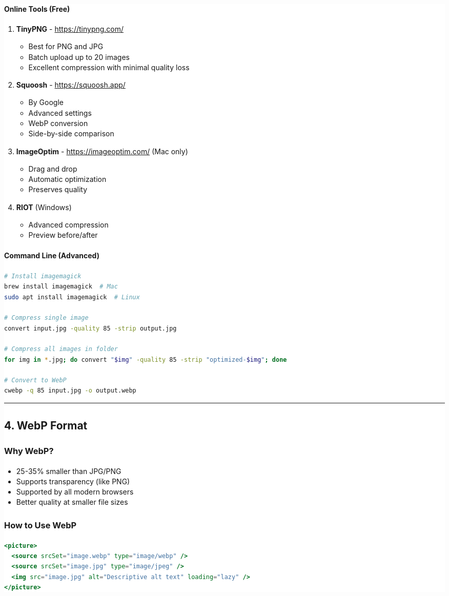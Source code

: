 #### Online Tools (Free)
1. **TinyPNG** - https://tinypng.com/
   - Best for PNG and JPG
   - Batch upload up to 20 images
   - Excellent compression with minimal quality loss

2. **Squoosh** - https://squoosh.app/
   - By Google
   - Advanced settings
   - WebP conversion
   - Side-by-side comparison

3. **ImageOptim** - https://imageoptim.com/ (Mac only)
   - Drag and drop
   - Automatic optimization
   - Preserves quality

4. **RIOT** (Windows)
   - Advanced compression
   - Preview before/after

#### Command Line (Advanced)
```bash
# Install imagemagick
brew install imagemagick  # Mac
sudo apt install imagemagick  # Linux

# Compress single image
convert input.jpg -quality 85 -strip output.jpg

# Compress all images in folder
for img in *.jpg; do convert "$img" -quality 85 -strip "optimized-$img"; done

# Convert to WebP
cwebp -q 85 input.jpg -o output.webp
```

---

## 4. WebP Format

### Why WebP?
- 25-35% smaller than JPG/PNG
- Supports transparency (like PNG)
- Supported by all modern browsers
- Better quality at smaller file sizes

### How to Use WebP
```jsx
<picture>
  <source srcSet="image.webp" type="image/webp" />
  <source srcSet="image.jpg" type="image/jpeg" />
  <img src="image.jpg" alt="Descriptive alt text" loading="lazy" />
</picture>
```
